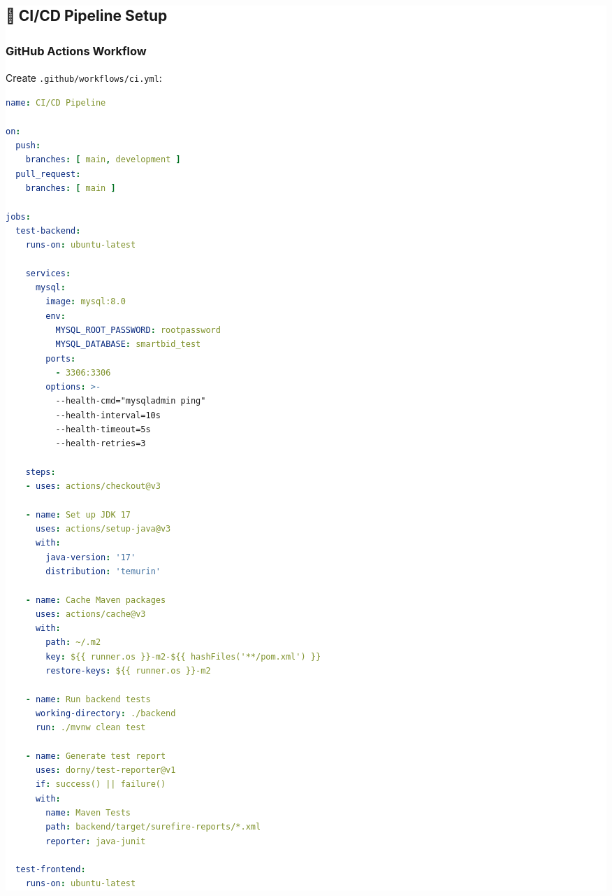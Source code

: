 
## 🔄 CI/CD Pipeline Setup

### GitHub Actions Workflow
Create `.github/workflows/ci.yml`:

```yaml
name: CI/CD Pipeline

on:
  push:
    branches: [ main, development ]
  pull_request:
    branches: [ main ]

jobs:
  test-backend:
    runs-on: ubuntu-latest
    
    services:
      mysql:
        image: mysql:8.0
        env:
          MYSQL_ROOT_PASSWORD: rootpassword
          MYSQL_DATABASE: smartbid_test
        ports:
          - 3306:3306
        options: >-
          --health-cmd="mysqladmin ping"
          --health-interval=10s
          --health-timeout=5s
          --health-retries=3
    
    steps:
    - uses: actions/checkout@v3
    
    - name: Set up JDK 17
      uses: actions/setup-java@v3
      with:
        java-version: '17'
        distribution: 'temurin'
    
    - name: Cache Maven packages
      uses: actions/cache@v3
      with:
        path: ~/.m2
        key: ${{ runner.os }}-m2-${{ hashFiles('**/pom.xml') }}
        restore-keys: ${{ runner.os }}-m2
    
    - name: Run backend tests
      working-directory: ./backend
      run: ./mvnw clean test
    
    - name: Generate test report
      uses: dorny/test-reporter@v1
      if: success() || failure()
      with:
        name: Maven Tests
        path: backend/target/surefire-reports/*.xml
        reporter: java-junit

  test-frontend:
    runs-on: ubuntu-latest
```